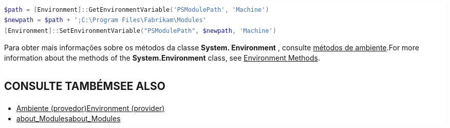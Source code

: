 ```powershell
$path = [Environment]::GetEnvironmentVariable('PSModulePath', 'Machine')
$newpath = $path + ';C:\Program Files\Fabrikam\Modules'
[Environment]::SetEnvironmentVariable("PSModulePath", $newpath, 'Machine')
```

<span data-ttu-id="7c1fd-229">Para obter mais informações sobre os métodos da classe **System. Environment** , consulte [métodos de ambiente](/dotnet/api/system.environment).</span><span class="sxs-lookup"><span data-stu-id="7c1fd-229">For more information about the methods of the **System.Environment** class, see [Environment Methods](/dotnet/api/system.environment).</span></span>

## <a name="see-also"></a><span data-ttu-id="7c1fd-230">CONSULTE TAMBÉM</span><span class="sxs-lookup"><span data-stu-id="7c1fd-230">SEE ALSO</span></span>

- [<span data-ttu-id="7c1fd-231">Ambiente (provedor)</span><span class="sxs-lookup"><span data-stu-id="7c1fd-231">Environment (provider)</span></span>](../About/about_Environment_Provider.md)
- [<span data-ttu-id="7c1fd-232">about_Modules</span><span class="sxs-lookup"><span data-stu-id="7c1fd-232">about_Modules</span></span>](about_Modules.md)
